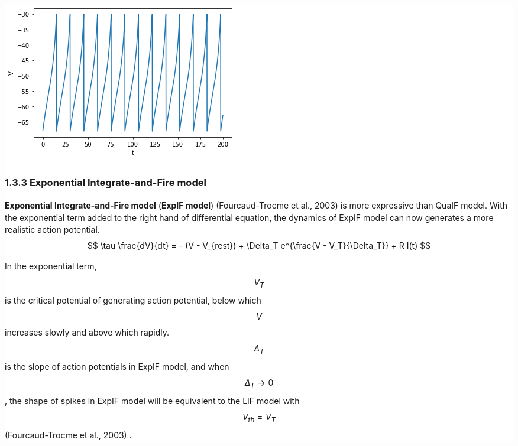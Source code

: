 
![png](../../figs/neus/out/output_41_0.png)


### 1.3.3 Exponential Integrate-and-Fire model
**Exponential Integrate-and-Fire model** (**ExpIF model**) (Fourcaud-Trocme et al., 2003) is more expressive than QuaIF model. With the exponential term added to the right hand of differential equation, the dynamics of ExpIF model can now generates a more realistic action potential.
$$
\tau \frac{dV}{dt} = - (V - V_{rest}) + \Delta_T e^{\frac{V - V_T}{\Delta_T}} + R I(t)
$$

In the exponential term, $$V_T$$ is the critical potential of generating action potential, below which $$V$$ increases slowly and above which rapidly. $$\Delta_T$$ is the slope of action potentials in ExpIF model, and when $$\Delta_T\to 0$$, the shape of spikes in ExpIF model will be equivalent to the LIF model with $$V_{th} = V_T$$(Fourcaud-Trocme et al., 2003) .
